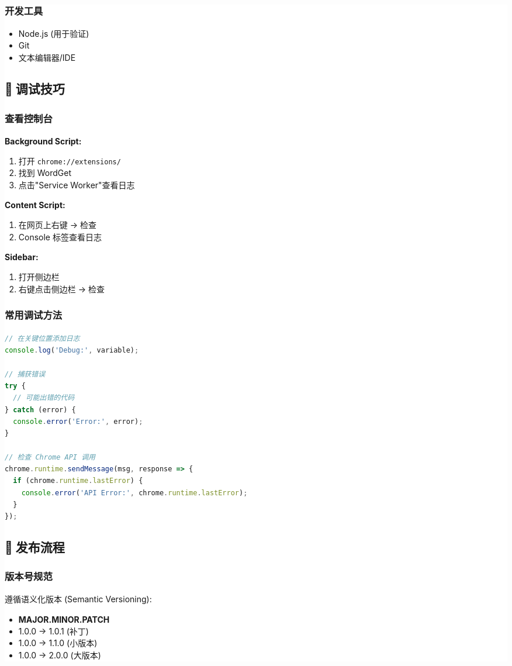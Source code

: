 ### 开发工具
- Node.js (用于验证)
- Git
- 文本编辑器/IDE

## 🐛 调试技巧

### 查看控制台
**Background Script:**
1. 打开 `chrome://extensions/`
2. 找到 WordGet
3. 点击"Service Worker"查看日志

**Content Script:**
1. 在网页上右键 → 检查
2. Console 标签查看日志

**Sidebar:**
1. 打开侧边栏
2. 右键点击侧边栏 → 检查

### 常用调试方法
```javascript
// 在关键位置添加日志
console.log('Debug:', variable);

// 捕获错误
try {
  // 可能出错的代码
} catch (error) {
  console.error('Error:', error);
}

// 检查 Chrome API 调用
chrome.runtime.sendMessage(msg, response => {
  if (chrome.runtime.lastError) {
    console.error('API Error:', chrome.runtime.lastError);
  }
});
```

## 🚀 发布流程

### 版本号规范
遵循语义化版本 (Semantic Versioning):
- **MAJOR.MINOR.PATCH**
- 1.0.0 → 1.0.1 (补丁)
- 1.0.0 → 1.1.0 (小版本)
- 1.0.0 → 2.0.0 (大版本)

